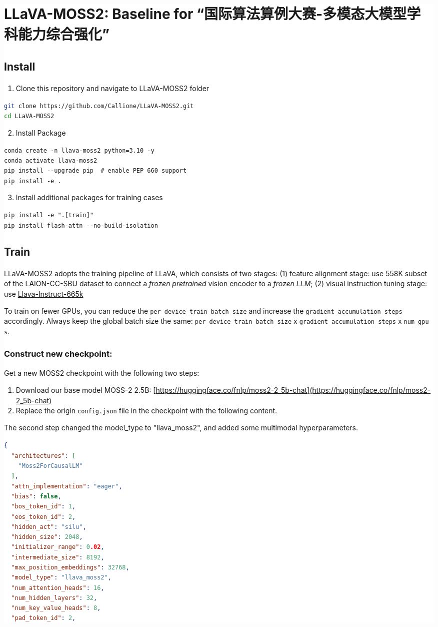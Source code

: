 # LLaVA-MOSS2: Baseline for “国际算法算例大赛-多模态大模型学科能力综合强化”

## Install

1. Clone this repository and navigate to LLaVA-MOSS2 folder

```bash
git clone https://github.com/Callione/LLaVA-MOSS2.git
cd LLaVA-MOSS2
```

2. Install Package

```Shell
conda create -n llava-moss2 python=3.10 -y
conda activate llava-moss2
pip install --upgrade pip  # enable PEP 660 support
pip install -e .
```

3. Install additional packages for training cases

```
pip install -e ".[train]"
pip install flash-attn --no-build-isolation
```

## Train

LLaVA-MOSS2 adopts the training pipeline of LLaVA, which consists of two stages: (1) feature alignment stage: use 558K subset of the LAION-CC-SBU dataset to connect a *frozen pretrained* vision encoder to a *frozen LLM*; (2) visual instruction tuning stage: use [Llava-Instruct-665k](https://huggingface.co/datasets/liuhaotian/LLaVA-Instruct-150K/blob/main/llava_v1_5_mix665k.json)

To train on fewer GPUs, you can reduce the `per_device_train_batch_size` and increase the `gradient_accumulation_steps` accordingly. Always keep the global batch size the same: `per_device_train_batch_size` x `gradient_accumulation_steps` x `num_gpus`.

### Construct new checkpoint:

Get a new MOSS2 checkpoint with the following two steps:

1. Download our base model MOSS-2 2.5B: [https://huggingface.co/fnlp/moss2-2_5b-chat](https://huggingface.co/fnlp/moss2-2_5b-chat)
2. Replace the origin `config.json` file in the checkpoint with the following content.

The second step changed the model_type to "llava_moss2", and added some multimodal hyperparameters.

```json
{
  "architectures": [
    "Moss2ForCausalLM"
  ],
  "attn_implementation": "eager",
  "bias": false,
  "bos_token_id": 1,
  "eos_token_id": 2,
  "hidden_act": "silu",
  "hidden_size": 2048,
  "initializer_range": 0.02,
  "intermediate_size": 8192,
  "max_position_embeddings": 32768,
  "model_type": "llava_moss2",
  "num_attention_heads": 16,
  "num_hidden_layers": 32,
  "num_key_value_heads": 8,
  "pad_token_id": 2,
```